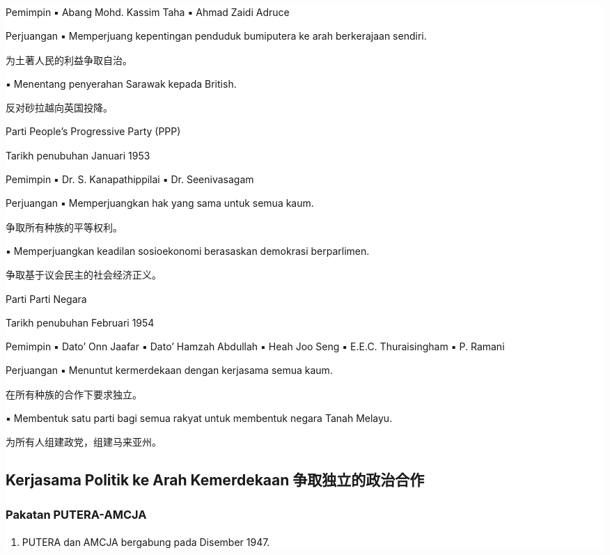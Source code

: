 
Pemimpin 
▪ Abang Mohd. Kassim Taha
▪ Ahmad Zaidi Adruce


Perjuangan 
▪ Memperjuang kepentingan penduduk bumiputera ke arah berkerajaan sendiri.

为土著人民的利益争取自治。

▪ Menentang penyerahan Sarawak kepada British.

反对砂拉越向英国投降。

Parti 
People’s Progressive Party (PPP)

Tarikh penubuhan 
Januari 1953

Pemimpin 
▪ Dr. S. Kanapathippilai
▪ Dr. Seenivasagam

Perjuangan 
▪ Memperjuangkan hak yang sama untuk semua kaum.

争取所有种族的平等权利。

▪ Memperjuangkan keadilan sosioekonomi berasaskan demokrasi berparlimen.

争取基于议会民主的社会经济正义。

Parti 
Parti Negara

Tarikh penubuhan 
Februari 1954


Pemimpin 
▪ Dato’ Onn Jaafar
▪ Dato’ Hamzah Abdullah
▪ Heah Joo Seng
▪ E.E.C. Thuraisingham
▪ P. Ramani


Perjuangan 
▪ Menuntut kermerdekaan dengan kerjasama semua kaum.

在所有种族的合作下要求独立。

▪ Membentuk satu parti bagi semua rakyat untuk membentuk negara Tanah Melayu.

为所有人组建政党，组建马来亚州。

## Kerjasama Politik ke Arah  Kemerdekaan 争取独立的政治合作
### Pakatan PUTERA-AMCJA
1. PUTERA dan AMCJA bergabung pada Disember 1947.
